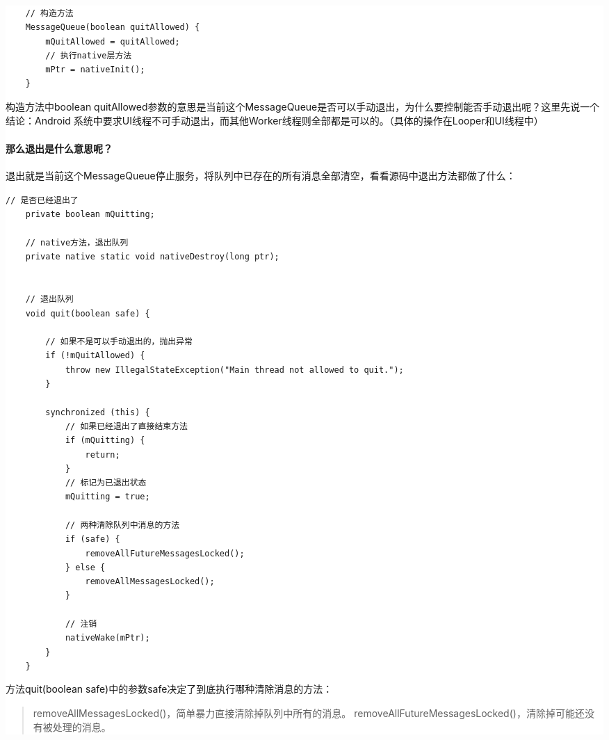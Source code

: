 ```
    // 构造方法
    MessageQueue(boolean quitAllowed) {
        mQuitAllowed = quitAllowed;
        // 执行native层方法
        mPtr = nativeInit();
    }
```
构造方法中boolean quitAllowed参数的意思是当前这个MessageQueue是否可以手动退出，为什么要控制能否手动退出呢？这里先说一个结论：Android 系统中要求UI线程不可手动退出，而其他Worker线程则全部都是可以的。（具体的操作在Looper和UI线程中）

#### 那么退出是什么意思呢？
退出就是当前这个MessageQueue停止服务，将队列中已存在的所有消息全部清空，看看源码中退出方法都做了什么：

```
// 是否已经退出了
    private boolean mQuitting;

    // native方法，退出队列
    private native static void nativeDestroy(long ptr);


    // 退出队列
    void quit(boolean safe) {
        
        // 如果不是可以手动退出的，抛出异常
        if (!mQuitAllowed) {
            throw new IllegalStateException("Main thread not allowed to quit.");
        }

        synchronized (this) {
            // 如果已经退出了直接结束方法
            if (mQuitting) {
                return;
            }
            // 标记为已退出状态
            mQuitting = true;

            // 两种清除队列中消息的方法
            if (safe) {
                removeAllFutureMessagesLocked();
            } else {
                removeAllMessagesLocked();
            }

            // 注销
            nativeWake(mPtr);
        }
    }
```

方法quit(boolean safe)中的参数safe决定了到底执行哪种清除消息的方法：
>removeAllMessagesLocked()，简单暴力直接清除掉队列中所有的消息。
>removeAllFutureMessagesLocked()，清除掉可能还没有被处理的消息。
